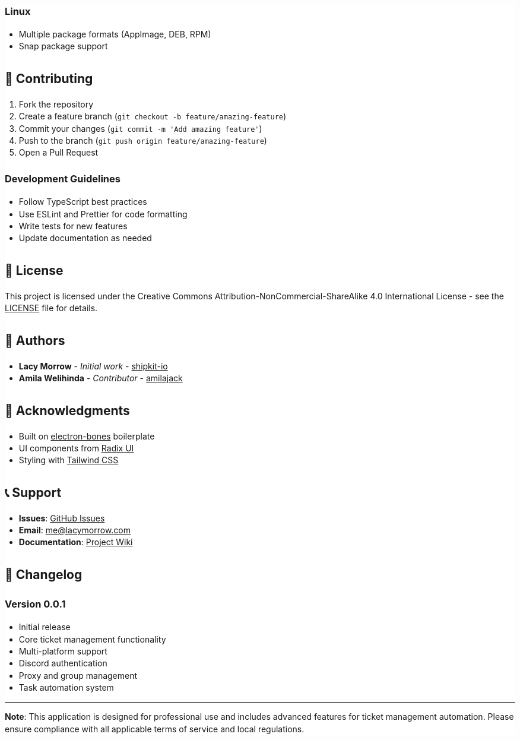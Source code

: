 ### Linux
- Multiple package formats (AppImage, DEB, RPM)
- Snap package support

## 🤝 Contributing

1. Fork the repository
2. Create a feature branch (`git checkout -b feature/amazing-feature`)
3. Commit your changes (`git commit -m 'Add amazing feature'`)
4. Push to the branch (`git push origin feature/amazing-feature`)
5. Open a Pull Request

### Development Guidelines
- Follow TypeScript best practices
- Use ESLint and Prettier for code formatting
- Write tests for new features
- Update documentation as needed

## 📄 License

This project is licensed under the Creative Commons Attribution-NonCommercial-ShareAlike 4.0 International License - see the [LICENSE](LICENSE) file for details.

## 👥 Authors

- **Lacy Morrow** - *Initial work* - [shipkit-io](https://github.com/shipkit-io)
- **Amila Welihinda** - *Contributor* - [amilajack](https://github.com/amilajack)

## 🙏 Acknowledgments

- Built on [electron-bones](https://github.com/shipkit-io/electron-bones) boilerplate
- UI components from [Radix UI](https://www.radix-ui.com/)
- Styling with [Tailwind CSS](https://tailwindcss.com/)

## 📞 Support

- **Issues**: [GitHub Issues](https://github.com/shipkit-io/electron-bones/issues)
- **Email**: me@lacymorrow.com
- **Documentation**: [Project Wiki](https://github.com/shipkit-io/electron-bones/wiki)

## 🔄 Changelog

### Version 0.0.1
- Initial release
- Core ticket management functionality
- Multi-platform support
- Discord authentication
- Proxy and group management
- Task automation system

---

**Note**: This application is designed for professional use and includes advanced features for ticket management automation. Please ensure compliance with all applicable terms of service and local regulations.

